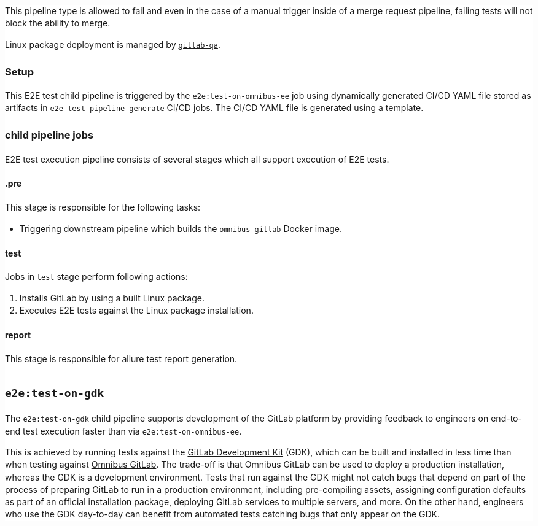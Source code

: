 This pipeline type is allowed to fail and even in the case of a manual trigger inside of a merge request pipeline, failing tests will not block the ability to merge.

Linux package deployment is managed by [`gitlab-qa`](https://gitlab.com/gitlab-org/gitlab-qa).

### Setup

This E2E test child pipeline is triggered by the `e2e:test-on-omnibus-ee` job using dynamically generated CI/CD YAML file stored as artifacts in
`e2e-test-pipeline-generate` CI/CD jobs. The CI/CD YAML file is generated using a
[template](https://gitlab.com/gitlab-org/gitlab/-/blob/master/.gitlab/ci/test-on-omnibus/main.gitlab-ci.yml).

### child pipeline jobs

E2E test execution pipeline consists of several stages which all support execution of E2E tests.

#### .pre

This stage is responsible for the following tasks:

- Triggering downstream pipeline which builds the [`omnibus-gitlab`](https://gitlab.com/gitlab-org/omnibus-gitlab) Docker image.

#### test

Jobs in `test` stage perform following actions:

1. Installs GitLab by using a built Linux package.
1. Executes E2E tests against the Linux package installation.

#### report

This stage is responsible for [allure test report](_index.md#allure-report) generation.

## `e2e:test-on-gdk`

The `e2e:test-on-gdk` child pipeline supports development of the GitLab platform by providing feedback to engineers on
end-to-end test execution faster than via `e2e:test-on-omnibus-ee`.

This is achieved by running tests against the [GitLab Development Kit](https://gitlab.com/gitlab-org/gitlab-development-kit) (GDK),
which can be built and installed in less time than when testing against [Omnibus GitLab](https://gitlab.com/gitlab-org/omnibus-gitlab).
The trade-off is that Omnibus GitLab can be used to deploy a production installation, whereas the GDK is a development
environment. Tests that run against the GDK might not catch bugs that depend on part of the process of preparing GitLab
to run in a production environment, including pre-compiling assets, assigning configuration defaults as part of an official
installation package, deploying GitLab services to multiple servers, and more. On the other hand, engineers who use the
GDK day-to-day can benefit from automated tests catching bugs that only appear on the GDK.
